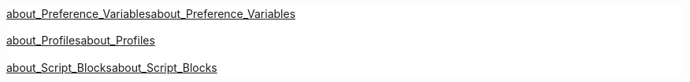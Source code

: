 [<span data-ttu-id="6875d-215">about_Preference_Variables</span><span class="sxs-lookup"><span data-stu-id="6875d-215">about_Preference_Variables</span></span>](about_Preference_Variables.md)

[<span data-ttu-id="6875d-216">about_Profiles</span><span class="sxs-lookup"><span data-stu-id="6875d-216">about_Profiles</span></span>](about_Profiles.md)

[<span data-ttu-id="6875d-217">about_Script_Blocks</span><span class="sxs-lookup"><span data-stu-id="6875d-217">about_Script_Blocks</span></span>](about_Script_Blocks.md)
